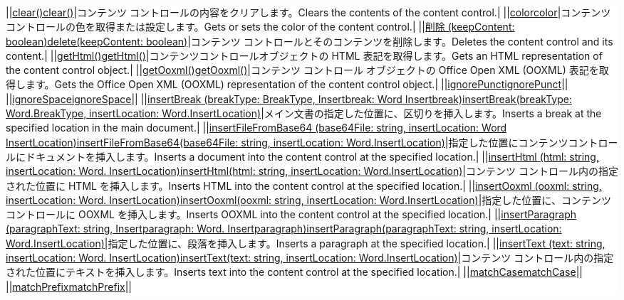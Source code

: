 ||[<span data-ttu-id="e31ef-157">clear()</span><span class="sxs-lookup"><span data-stu-id="e31ef-157">clear()</span></span>](/javascript/api/word/word.contentcontrol#clear--)|<span data-ttu-id="e31ef-158">コンテンツ コントロールの内容をクリアします。</span><span class="sxs-lookup"><span data-stu-id="e31ef-158">Clears the contents of the content control.</span></span>|
||[<span data-ttu-id="e31ef-159">color</span><span class="sxs-lookup"><span data-stu-id="e31ef-159">color</span></span>](/javascript/api/word/word.contentcontrol#color)|<span data-ttu-id="e31ef-160">コンテンツ コントロールの色を取得または設定します。</span><span class="sxs-lookup"><span data-stu-id="e31ef-160">Gets or sets the color of the content control.</span></span>|
||[<span data-ttu-id="e31ef-161">削除 (keepContent: boolean)</span><span class="sxs-lookup"><span data-stu-id="e31ef-161">delete(keepContent: boolean)</span></span>](/javascript/api/word/word.contentcontrol#delete-keepcontent-)|<span data-ttu-id="e31ef-162">コンテンツ コントロールとそのコンテンツを削除します。</span><span class="sxs-lookup"><span data-stu-id="e31ef-162">Deletes the content control and its content.</span></span>|
||[<span data-ttu-id="e31ef-163">getHtml()</span><span class="sxs-lookup"><span data-stu-id="e31ef-163">getHtml()</span></span>](/javascript/api/word/word.contentcontrol#gethtml--)|<span data-ttu-id="e31ef-164">コンテンツコントロールオブジェクトの HTML 表記を取得します。</span><span class="sxs-lookup"><span data-stu-id="e31ef-164">Gets an HTML representation of the content control object.</span></span>|
||[<span data-ttu-id="e31ef-165">getOoxml()</span><span class="sxs-lookup"><span data-stu-id="e31ef-165">getOoxml()</span></span>](/javascript/api/word/word.contentcontrol#getooxml--)|<span data-ttu-id="e31ef-166">コンテンツ コントロール オブジェクトの Office Open XML (OOXML) 表記を取得します。</span><span class="sxs-lookup"><span data-stu-id="e31ef-166">Gets the Office Open XML (OOXML) representation of the content control object.</span></span>|
||[<span data-ttu-id="e31ef-167">ignorePunct</span><span class="sxs-lookup"><span data-stu-id="e31ef-167">ignorePunct</span></span>](/javascript/api/word/word.contentcontrol#ignorepunct)||
||[<span data-ttu-id="e31ef-168">ignoreSpace</span><span class="sxs-lookup"><span data-stu-id="e31ef-168">ignoreSpace</span></span>](/javascript/api/word/word.contentcontrol#ignorespace)||
||[<span data-ttu-id="e31ef-169">insertBreak (breakType: BreakType, Insertbreak: Word Insertbreak)</span><span class="sxs-lookup"><span data-stu-id="e31ef-169">insertBreak(breakType: Word.BreakType, insertLocation: Word.InsertLocation)</span></span>](/javascript/api/word/word.contentcontrol#insertbreak-breaktype--insertlocation-)|<span data-ttu-id="e31ef-170">メイン文書の指定した位置に、区切りを挿入します。</span><span class="sxs-lookup"><span data-stu-id="e31ef-170">Inserts a break at the specified location in the main document.</span></span>|
||[<span data-ttu-id="e31ef-171">insertFileFromBase64 (base64File: string, insertLocation: Word InsertLocation)</span><span class="sxs-lookup"><span data-stu-id="e31ef-171">insertFileFromBase64(base64File: string, insertLocation: Word.InsertLocation)</span></span>](/javascript/api/word/word.contentcontrol#insertfilefrombase64-base64file--insertlocation-)|<span data-ttu-id="e31ef-172">指定した位置にコンテンツコントロールにドキュメントを挿入します。</span><span class="sxs-lookup"><span data-stu-id="e31ef-172">Inserts a document into the content control at the specified location.</span></span>|
||[<span data-ttu-id="e31ef-173">insertHtml (html: string, insertLocation: Word. InsertLocation)</span><span class="sxs-lookup"><span data-stu-id="e31ef-173">insertHtml(html: string, insertLocation: Word.InsertLocation)</span></span>](/javascript/api/word/word.contentcontrol#inserthtml-html--insertlocation-)|<span data-ttu-id="e31ef-174">コンテンツ コントロール内の指定された位置に HTML を挿入します。</span><span class="sxs-lookup"><span data-stu-id="e31ef-174">Inserts HTML into the content control at the specified location.</span></span>|
||[<span data-ttu-id="e31ef-175">insertOoxml (ooxml: string, insertLocation: Word. InsertLocation)</span><span class="sxs-lookup"><span data-stu-id="e31ef-175">insertOoxml(ooxml: string, insertLocation: Word.InsertLocation)</span></span>](/javascript/api/word/word.contentcontrol#insertooxml-ooxml--insertlocation-)|<span data-ttu-id="e31ef-176">指定した位置に、コンテンツコントロールに OOXML を挿入します。</span><span class="sxs-lookup"><span data-stu-id="e31ef-176">Inserts OOXML into the content control at the specified location.</span></span>|
||[<span data-ttu-id="e31ef-177">insertParagraph (paragraphText: string, Insertparagraph: Word. Insertparagraph)</span><span class="sxs-lookup"><span data-stu-id="e31ef-177">insertParagraph(paragraphText: string, insertLocation: Word.InsertLocation)</span></span>](/javascript/api/word/word.contentcontrol#insertparagraph-paragraphtext--insertlocation-)|<span data-ttu-id="e31ef-178">指定した位置に、段落を挿入します。</span><span class="sxs-lookup"><span data-stu-id="e31ef-178">Inserts a paragraph at the specified location.</span></span>|
||[<span data-ttu-id="e31ef-179">insertText (text: string, insertLocation: Word. InsertLocation)</span><span class="sxs-lookup"><span data-stu-id="e31ef-179">insertText(text: string, insertLocation: Word.InsertLocation)</span></span>](/javascript/api/word/word.contentcontrol#inserttext-text--insertlocation-)|<span data-ttu-id="e31ef-180">コンテンツ コントロール内の指定された位置にテキストを挿入します。</span><span class="sxs-lookup"><span data-stu-id="e31ef-180">Inserts text into the content control at the specified location.</span></span>|
||[<span data-ttu-id="e31ef-181">matchCase</span><span class="sxs-lookup"><span data-stu-id="e31ef-181">matchCase</span></span>](/javascript/api/word/word.contentcontrol#matchcase)||
||[<span data-ttu-id="e31ef-182">matchPrefix</span><span class="sxs-lookup"><span data-stu-id="e31ef-182">matchPrefix</span></span>](/javascript/api/word/word.contentcontrol#matchprefix)||